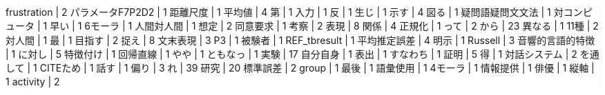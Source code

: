 frustration | 2
パラメータF7P2D2 | 1
距離尺度 | 1
平均値 | 4
第 | 1
入力 | 1
反 | 1
生じ | 1
示す | 4
図る | 1
疑問語疑問文文法 | 1
対コンピュータ | 1
早い | 1
6モーラ | 1
人間対人間 | 1
想定 | 2
同意要求 | 1
考察 | 2
表現 | 8
関係 | 4
正規化 | 1
って | 2
から | 23
異なる | 1
11種 | 2
対人間 | 1
最 | 1
目指す | 2
捉え | 8
文末表現 | 3
P3 | 1
被験者 | 1
REF_tbresult | 1
平均推定誤差 | 4
明示 | 1
Russell | 3
音響的言語的特徴 | 1
に対し | 5
特徴付け | 1
回帰直線 | 1
やや | 1
ともなっ | 1
実験 | 17
自分自身 | 1
表出 | 1
すなわち | 1
証明 | 5
得 | 1
対話システム | 2
を通して | 1
CITEため | 1
話す | 1
偏り | 3
れ | 39
研究 | 20
標準誤差 | 2
group | 1
最後 | 1
語彙使用 | 1
4モーラ | 1
情報提供 | 1
俳優 | 1
縦軸 | 1
activity | 2